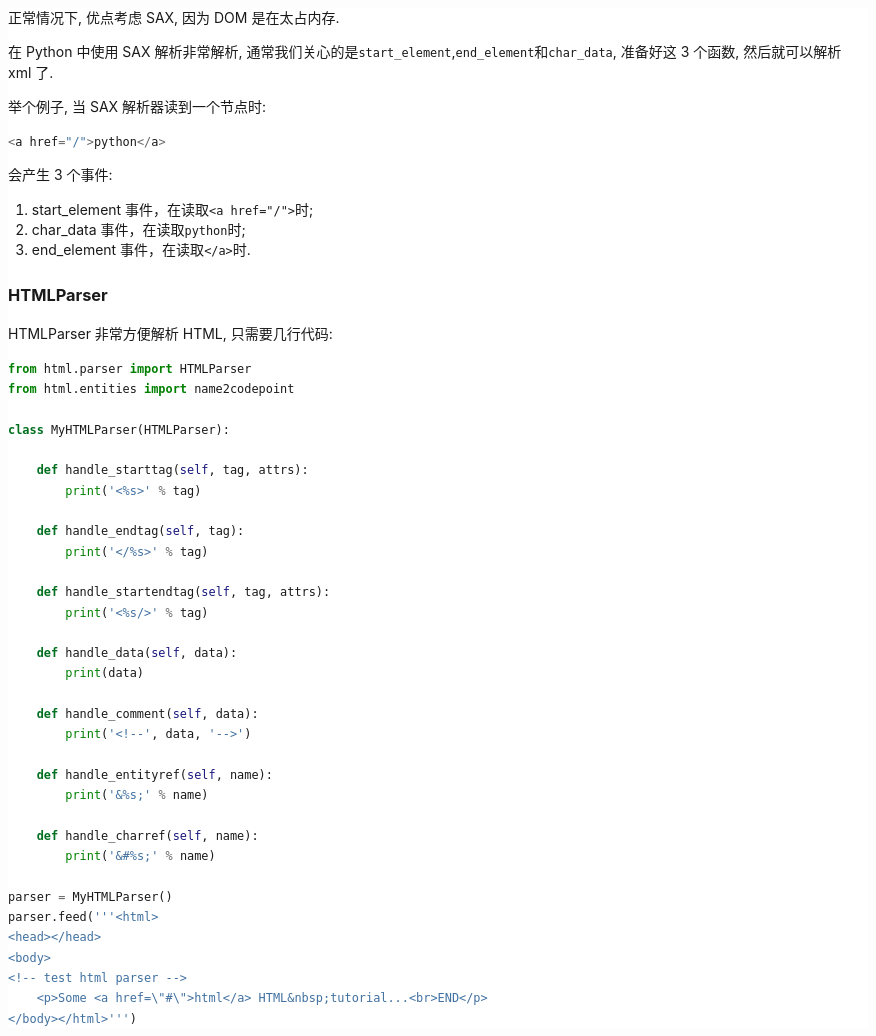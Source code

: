 正常情况下, 优点考虑 SAX, 因为 DOM 是在太占内存.

在 Python 中使用 SAX 解析非常解析, 通常我们关心的是`start_element`,`end_element`和`char_data`, 准备好这 3 个函数, 然后就可以解析 xml 了.

举个例子, 当 SAX 解析器读到一个节点时:

```py
<a href="/">python</a>
```

会产生 3 个事件:

1. start_element 事件，在读取`<a href="/">`时;
2. char_data 事件，在读取`python`时;
3. end_element 事件，在读取`</a>`时.

### HTMLParser

HTMLParser 非常方便解析 HTML, 只需要几行代码:

```py
from html.parser import HTMLParser
from html.entities import name2codepoint

class MyHTMLParser(HTMLParser):

    def handle_starttag(self, tag, attrs):
        print('<%s>' % tag)

    def handle_endtag(self, tag):
        print('</%s>' % tag)

    def handle_startendtag(self, tag, attrs):
        print('<%s/>' % tag)

    def handle_data(self, data):
        print(data)

    def handle_comment(self, data):
        print('<!--', data, '-->')

    def handle_entityref(self, name):
        print('&%s;' % name)

    def handle_charref(self, name):
        print('&#%s;' % name)

parser = MyHTMLParser()
parser.feed('''<html>
<head></head>
<body>
<!-- test html parser -->
    <p>Some <a href=\"#\">html</a> HTML&nbsp;tutorial...<br>END</p>
</body></html>''')
```
